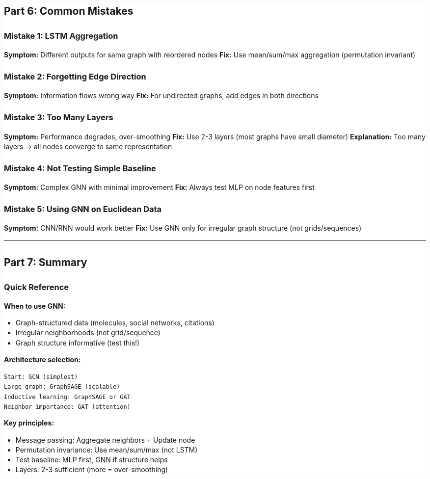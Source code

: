 
## Part 6: Common Mistakes

### Mistake 1: LSTM Aggregation

**Symptom:** Different outputs for same graph with reordered nodes
**Fix:** Use mean/sum/max aggregation (permutation invariant)

### Mistake 2: Forgetting Edge Direction

**Symptom:** Information flows wrong way
**Fix:** For undirected graphs, add edges in both directions

### Mistake 3: Too Many Layers

**Symptom:** Performance degrades, over-smoothing
**Fix:** Use 2-3 layers (most graphs have small diameter)
**Explanation:** Too many layers → all nodes converge to same representation

### Mistake 4: Not Testing Simple Baseline

**Symptom:** Complex GNN with minimal improvement
**Fix:** Always test MLP on node features first

### Mistake 5: Using GNN on Euclidean Data

**Symptom:** CNN/RNN would work better
**Fix:** Use GNN only for irregular graph structure (not grids/sequences)

---

## Part 7: Summary

### Quick Reference

**When to use GNN:**
- Graph-structured data (molecules, social networks, citations)
- Irregular neighborhoods (not grid/sequence)
- Graph structure informative (test this!)

**Architecture selection:**
```
Start: GCN (simplest)
Large graph: GraphSAGE (scalable)
Inductive learning: GraphSAGE or GAT
Neighbor importance: GAT (attention)
```

**Key principles:**
- Message passing: Aggregate neighbors + Update node
- Permutation invariance: Use mean/sum/max (not LSTM)
- Test baseline: MLP first, GNN if structure helps
- Layers: 2-3 sufficient (more = over-smoothing)

